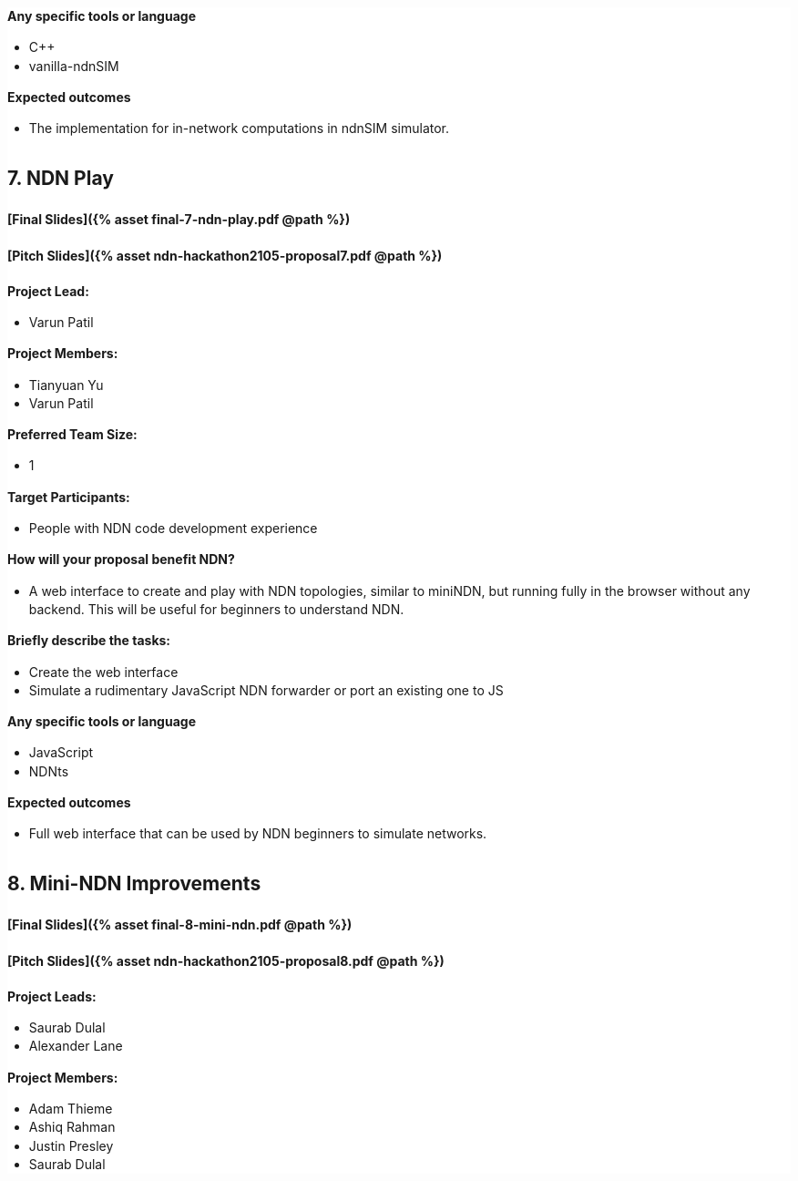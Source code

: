 **Any specific tools or language**
- C++
- vanilla-ndnSIM

**Expected outcomes**
- The implementation for in-network computations in ndnSIM simulator.

## 7. NDN Play

#### **[Final Slides]({% asset final-7-ndn-play.pdf @path %})**
#### **[Pitch Slides]({% asset ndn-hackathon2105-proposal7.pdf @path %})**

**Project Lead:**
- Varun Patil

**Project Members:**
- Tianyuan Yu
- Varun Patil

**Preferred Team Size:**
- 1

**Target Participants:**
- People with NDN code development experience

**How will your proposal benefit NDN?**
- A web interface to create and play with NDN topologies, similar to miniNDN, but running fully in the browser without any backend. This will be useful for beginners to understand NDN.

**Briefly describe the tasks:**
- Create the web interface
- Simulate a rudimentary JavaScript NDN forwarder or port an existing one to JS

**Any specific tools or language**
- JavaScript
- NDNts

**Expected outcomes**
- Full web interface that can be used by NDN beginners to simulate networks.

## 8. Mini-NDN Improvements

#### **[Final Slides]({% asset final-8-mini-ndn.pdf @path %})**
#### **[Pitch Slides]({% asset ndn-hackathon2105-proposal8.pdf @path %})**

**Project Leads:**
- Saurab Dulal
- Alexander Lane

**Project Members:**
- Adam Thieme
- Ashiq Rahman
- Justin Presley
- Saurab Dulal
